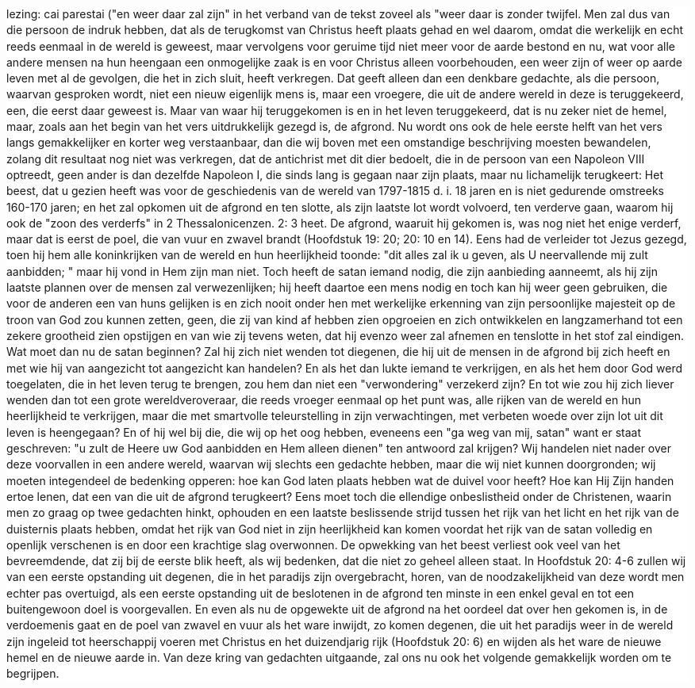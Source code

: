 lezing: cai parestai ("en weer daar zal zijn" in het verband van de tekst zoveel als "weer daar is zonder twijfel. Men zal dus van die persoon de indruk hebben, dat als de terugkomst van Christus heeft plaats gehad en wel daarom, omdat die werkelijk en echt reeds eenmaal in de wereld is geweest, maar vervolgens voor geruime tijd niet meer voor de aarde bestond en nu, wat voor alle andere mensen na hun heengaan een onmogelijke zaak is en voor Christus alleen voorbehouden, een weer zijn of weer op aarde leven met al de gevolgen, die het in zich sluit, heeft verkregen. Dat geeft alleen dan een denkbare gedachte, als die persoon, waarvan gesproken wordt, niet een nieuw eigenlijk mens is, maar een vroegere, die uit de andere wereld in deze is teruggekeerd, een, die eerst daar geweest is. Maar van waar hij teruggekomen is en in het leven teruggekeerd, dat is nu zeker niet de hemel, maar, zoals aan het begin van het vers uitdrukkelijk gezegd is, de afgrond. Nu wordt ons ook de hele eerste helft van het vers langs gemakkelijker en korter weg verstaanbaar, dan die wij boven met een omstandige beschrijving moesten bewandelen, zolang dit resultaat nog niet was verkregen, dat de antichrist met dit dier bedoelt, die in de persoon van een Napoleon VIII optreedt, geen ander is dan dezelfde Napoleon I, die sinds lang is gegaan naar zijn plaats, maar nu lichamelijk terugkeert: Het beest, dat u gezien heeft was voor de geschiedenis van de wereld van 1797-1815 d. i. 18 jaren en is niet gedurende omstreeks 160-170 jaren; en het zal opkomen uit de afgrond en ten slotte, als zijn laatste lot wordt volvoerd, ten verderve gaan, waarom hij ook de "zoon des verderfs" in 2 Thessalonicenzen. 2: 3 heet. De afgrond, waaruit hij gekomen is, was nog niet het enige verderf, maar dat is eerst de poel, die van vuur en zwavel brandt (Hoofdstuk 19: 20; 20: 10 en 14). Eens had de verleider tot Jezus gezegd, toen hij hem alle koninkrijken van de wereld en hun heerlijkheid toonde: "dit alles zal ik u geven, als U neervallende mij zult aanbidden; " maar hij vond in Hem zijn man niet. Toch heeft de satan iemand nodig, die zijn aanbieding aanneemt, als hij zijn laatste plannen over de mensen zal verwezenlijken; hij heeft daartoe een mens nodig en toch kan hij weer geen gebruiken, die voor de anderen een van huns gelijken is en zich nooit onder hen met werkelijke erkenning van zijn persoonlijke majesteit op de troon van God zou kunnen zetten, geen, die zij van kind af hebben zien opgroeien en zich ontwikkelen en langzamerhand tot een zekere grootheid zien opstijgen en van wie zij tevens weten, dat hij evenzo weer zal afnemen en tenslotte in het stof zal eindigen. Wat moet dan nu de satan beginnen? Zal hij zich niet wenden tot diegenen, die hij uit de mensen in de afgrond bij zich heeft en met wie hij van aangezicht tot aangezicht kan handelen? En als het dan lukte iemand te verkrijgen, en als het hem door God werd toegelaten, die in het leven terug te brengen, zou hem dan niet een "verwondering" verzekerd zijn? En tot wie zou hij zich liever wenden dan tot een grote wereldveroveraar, die reeds vroeger eenmaal op het punt was, alle rijken van de wereld en hun heerlijkheid te verkrijgen, maar die met smartvolle teleurstelling in zijn verwachtingen, met verbeten woede over zijn lot uit dit leven is heengegaan? En of hij wel bij die, die wij op het oog hebben, eveneens een "ga weg van mij, satan" want er staat geschreven: "u zult de Heere uw God aanbidden en Hem alleen dienen" ten antwoord zal krijgen? Wij handelen niet nader over deze voorvallen in een andere wereld, waarvan wij slechts een gedachte hebben, maar die wij niet kunnen doorgronden; wij moeten integendeel de bedenking opperen: hoe kan God laten plaats hebben wat de duivel voor heeft? Hoe kan Hij Zijn handen ertoe lenen, dat een van die uit de afgrond terugkeert? Eens moet toch die ellendige onbeslistheid onder de Christenen, waarin men zo graag op twee gedachten hinkt, ophouden en een laatste beslissende strijd tussen het rijk van het licht en het rijk van de duisternis plaats hebben, omdat het rijk van God niet in zijn heerlijkheid kan komen voordat het rijk van de satan volledig en openlijk verschenen is en door een krachtige slag overwonnen. De opwekking van het beest verliest ook veel van het bevreemdende, dat zij bij de eerste blik heeft, als wij bedenken, dat die niet zo geheel alleen staat. In Hoofdstuk 20: 4-6 zullen wij van een eerste opstanding uit degenen, die in het paradijs zijn overgebracht, horen, van de noodzakelijkheid van deze wordt men echter pas overtuigd, als een eerste opstanding uit de beslotenen in de afgrond ten minste in een enkel geval en tot een buitengewoon doel is voorgevallen. En even als nu de opgewekte uit de afgrond na het oordeel dat over hen gekomen is, in de verdoemenis gaat en de poel van zwavel en vuur als het ware inwijdt, zo komen degenen, die uit het paradijs weer in de wereld zijn ingeleid tot heerschappij voeren met Christus en het duizendjarig rijk (Hoofdstuk 20: 6) en wijden als het ware de nieuwe hemel en de nieuwe aarde in. Van deze kring van gedachten uitgaande, zal ons nu ook het volgende gemakkelijk worden om te begrijpen.
